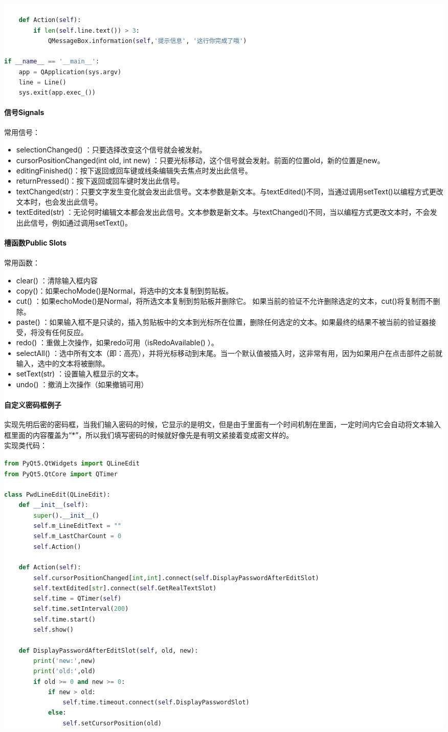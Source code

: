 ```python

    def Action(self):
        if len(self.line.text()) > 3:
            QMessageBox.information(self,'提示信息', '这行你完成了哦')

if __name__ == '__main__':
    app = QApplication(sys.argv)
    line = Line()
    sys.exit(app.exec_())
```

#### 信号Signals
常用信号：    
* selectionChanged() ：只要选择改变这个信号就会被发射。   
* cursorPositionChanged(int old, int new) ：只要光标移动，这个信号就会发射。前面的位置old，新的位置是new。   
* editingFinished()：按下返回或回车键或线条编辑失去焦点时发出此信号。   
* returnPressed()：按下返回或回车键时发出此信号。   
* textChanged(str)：只要文字发生变化就会发出此信号。文本参数是新文本。与textEdited()不同，当通过调用setText()以编程方式更改文本时，也会发出此信号。    
* textEdited(str) ：无论何时编辑文本都会发出此信号。文本参数是新文本。与textChanged()不同，当以编程方式更改文本时，不会发出此信号，例如通过调用setText()。   


#### 槽函数Public Slots
常用函数：    
* clear() ：清除输入框内容  
* copy()：如果echoMode()是Normal，将选中的文本复制到剪贴板。  
* cut() ：如果echoMode()是Normal，将所选文本复制到剪贴板并删除它。 如果当前的验证不允许删除选定的文本，cut()将复制而不删除。  
* paste() ：如果输入框不是只读的，插入剪贴板中的文本到光标所在位置，删除任何选定的文本。如果最终的结果不被当前的验证器接受，将没有任何反应。  
* redo() ：重做上次操作，如果redo可用（isRedoAvailable() ）。  
* selectAll() ：选中所有文本（即：高亮），并将光标移动到末尾。当一个默认值被插入时，这非常有用，因为如果用户在点击部件之前就输入，选中的文本将被删除。  
* setText(str) ：设置输入框显示的文本。  
* undo() ：撤消上次操作（如果撤销可用）  

#### 自定义密码框例子
实现先明后密的密码框，当我们输入密码的时候，它显示的是明文，但是由于里面有一个时间机制在里面，一定时间内它会自动将文本输入框里面的内容覆盖为“*”，所以我们填写密码的时候就好像先是有明文紧接着变成密文样的。  
实现类代码：
```python
from PyQt5.QtWidgets import QLineEdit
from PyQt5.QtCore import QTimer

class PwdLineEdit(QLineEdit):
    def __init__(self):
        super().__init__()
        self.m_LineEditText = ""
        self.m_LastCharCount = 0
        self.Action()
    
    def Action(self):
        self.cursorPositionChanged[int,int].connect(self.DisplayPasswordAfterEditSlot)
        self.textEdited[str].connect(self.GetRealTextSlot)
        self.time = QTimer(self)
        self.time.setInterval(200)
        self.time.start()
        self.show()
    
    def DisplayPasswordAfterEditSlot(self, old, new):
        print('new:',new)
        print('old:',old)
        if old >= 0 and new >= 0:
            if new > old:
                self.time.timeout.connect(self.DisplayPasswordSlot)
            else:
                self.setCursorPosition(old)                   

```